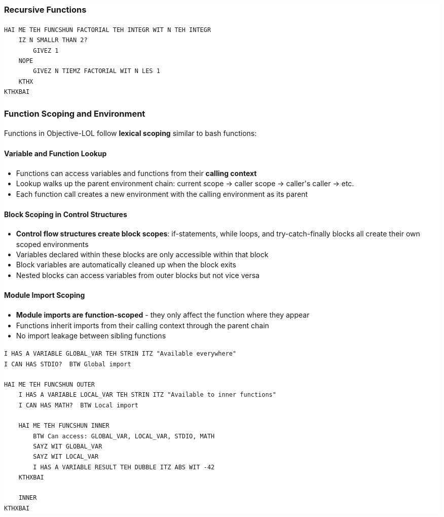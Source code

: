 ### Recursive Functions

```lol
HAI ME TEH FUNCSHUN FACTORIAL TEH INTEGR WIT N TEH INTEGR
    IZ N SMALLR THAN 2?
        GIVEZ 1
    NOPE
        GIVEZ N TIEMZ FACTORIAL WIT N LES 1
    KTHX
KTHXBAI
```

### Function Scoping and Environment

Functions in Objective-LOL follow **lexical scoping** similar to bash functions:

#### Variable and Function Lookup

- Functions can access variables and functions from their **calling context**
- Lookup walks up the parent environment chain: current scope → caller scope → caller's caller → etc.
- Each function call creates a new environment with the calling environment as its parent

#### Block Scoping in Control Structures

- **Control flow structures create block scopes**: if-statements, while loops, and try-catch-finally blocks all create their own scoped environments
- Variables declared within these blocks are only accessible within that block
- Block variables are automatically cleaned up when the block exits
- Nested blocks can access variables from outer blocks but not vice versa

#### Module Import Scoping

- **Module imports are function-scoped** - they only affect the function where they appear
- Functions inherit imports from their calling context through the parent chain
- No import leakage between sibling functions

```lol
I HAS A VARIABLE GLOBAL_VAR TEH STRIN ITZ "Available everywhere"
I CAN HAS STDIO?  BTW Global import

HAI ME TEH FUNCSHUN OUTER
    I HAS A VARIABLE LOCAL_VAR TEH STRIN ITZ "Available to inner functions"
    I CAN HAS MATH?  BTW Local import

    HAI ME TEH FUNCSHUN INNER
        BTW Can access: GLOBAL_VAR, LOCAL_VAR, STDIO, MATH
        SAYZ WIT GLOBAL_VAR
        SAYZ WIT LOCAL_VAR
        I HAS A VARIABLE RESULT TEH DUBBLE ITZ ABS WIT -42
    KTHXBAI

    INNER
KTHXBAI
```
